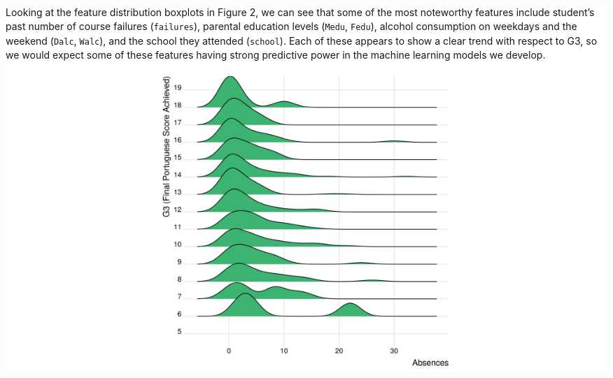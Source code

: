 </p>

Looking at the feature distribution boxplots in Figure 2, we can see
that some of the most noteworthy features include student’s past number
of course failures (`failures`), parental education levels (`Medu`,
`Fedu`), alcohol consumption on weekdays and the weekend (`Dalc`,
`Walc`), and the school they attended (`school`). Each of these appears
to show a clear trend with respect to G3, so we would expect some of
these features having strong predictive power in the machine learning
models we
develop.

<p align="center">

<img src="../img/output/absences.png" title="Ridgeplot of Absences Feature" width="50%" height="50%" align="middle" />
